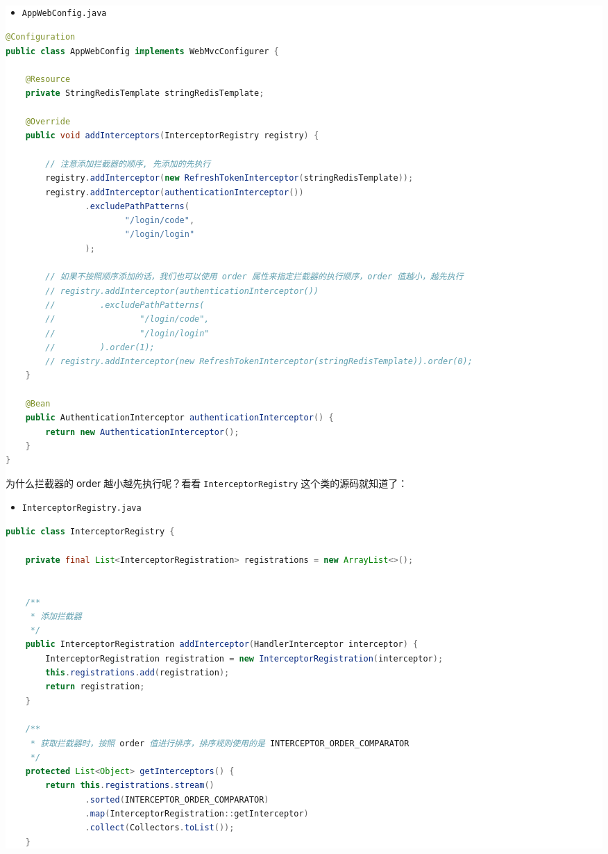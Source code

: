 - `AppWebConfig.java`

```java
@Configuration
public class AppWebConfig implements WebMvcConfigurer {

    @Resource
    private StringRedisTemplate stringRedisTemplate;

    @Override
    public void addInterceptors(InterceptorRegistry registry) {

        // 注意添加拦截器的顺序, 先添加的先执行
        registry.addInterceptor(new RefreshTokenInterceptor(stringRedisTemplate));
        registry.addInterceptor(authenticationInterceptor())
                .excludePathPatterns(
                        "/login/code",
                        "/login/login"
                );

        // 如果不按照顺序添加的话，我们也可以使用 order 属性来指定拦截器的执行顺序，order 值越小，越先执行
        // registry.addInterceptor(authenticationInterceptor())
        //         .excludePathPatterns(
        //                 "/login/code",
        //                 "/login/login"
        //         ).order(1);
        // registry.addInterceptor(new RefreshTokenInterceptor(stringRedisTemplate)).order(0);
    }

    @Bean
    public AuthenticationInterceptor authenticationInterceptor() {
        return new AuthenticationInterceptor();
    }
}
```

为什么拦截器的 order 越小越先执行呢？看看 `InterceptorRegistry` 这个类的源码就知道了：

- `InterceptorRegistry.java`

```java
public class InterceptorRegistry {

	private final List<InterceptorRegistration> registrations = new ArrayList<>();


	/**
	 * 添加拦截器
	 */
	public InterceptorRegistration addInterceptor(HandlerInterceptor interceptor) {
		InterceptorRegistration registration = new InterceptorRegistration(interceptor);
		this.registrations.add(registration);
		return registration;
	}

	/**
	 * 获取拦截器时，按照 order 值进行排序，排序规则使用的是 INTERCEPTOR_ORDER_COMPARATOR
	 */
	protected List<Object> getInterceptors() {
		return this.registrations.stream()
				.sorted(INTERCEPTOR_ORDER_COMPARATOR)
				.map(InterceptorRegistration::getInterceptor)
				.collect(Collectors.toList());
	}


```